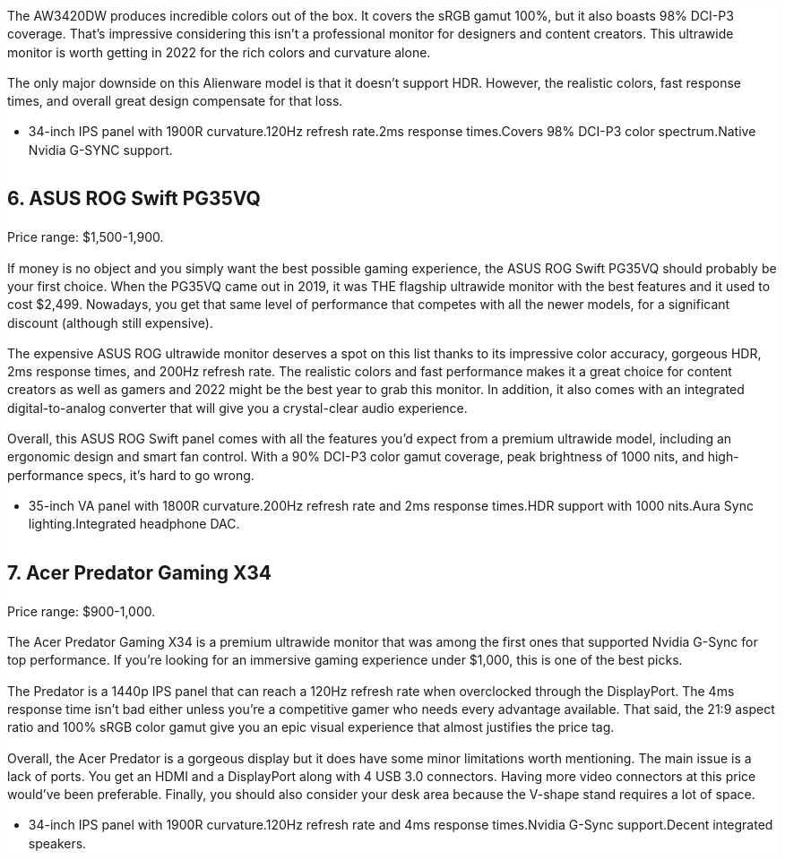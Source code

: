 The AW3420DW produces incredible colors out of the box. It covers the sRGB gamut 100%, but it also boasts 98% DCI-P3 coverage. That’s impressive considering this isn’t a professional monitor for designers and content creators. This ultrawide monitor is worth getting in 2022 for the rich colors and curvature alone. 
 
The only major downside on this Alienware model is that it doesn’t support HDR. However, the realistic colors, fast response times, and overall great design compensate for that loss.
 
- 34-inch IPS panel with 1900R curvature.120Hz refresh rate.2ms response times.Covers 98% DCI-P3 color spectrum.Native Nvidia G-SYNC support.

 
## 6. ASUS ROG Swift PG35VQ
 
Price range: $1,500-1,900.
 
If money is no object and you simply want the best possible gaming experience, the ASUS ROG Swift PG35VQ should probably be your first choice. When the PG35VQ came out in 2019, it was THE flagship ultrawide monitor with the best features and it used to cost $2,499. Nowadays, you get that same level of performance that competes with all the newer models, for a significant discount (although still expensive).
 
The expensive ASUS ROG ultrawide monitor deserves a spot on this list thanks to its impressive color accuracy, gorgeous HDR, 2ms response times, and 200Hz refresh rate. The realistic colors and fast performance makes it a great choice for content creators as well as gamers and 2022 might be the best year to grab this monitor. In addition, it also comes with an integrated digital-to-analog converter that will give you a crystal-clear audio experience.
 
Overall, this ASUS ROG Swift panel comes with all the features you’d expect from a premium ultrawide model, including an ergonomic design and smart fan control. With a 90% DCI-P3 color gamut coverage, peak brightness of 1000 nits, and high-performance specs, it’s hard to go wrong.
 
- 35-inch VA panel with 1800R curvature.200Hz refresh rate and 2ms response times.HDR support with 1000 nits.Aura Sync lighting.Integrated headphone DAC.

 
## 7. Acer Predator Gaming X34
 
Price range: $900-1,000.
 
The Acer Predator Gaming X34 is a premium ultrawide monitor that was among the first ones that supported Nvidia G-Sync for top performance. If you’re looking for an immersive gaming experience under $1,000, this is one of the best picks.
 
The Predator is a 1440p IPS panel that can reach a 120Hz refresh rate when overclocked through the DisplayPort. The 4ms response time isn’t bad either unless you’re a competitive gamer who needs every advantage available. That said, the 21:9 aspect ratio and 100% sRGB color gamut give you an epic visual experience that almost justifies the price tag.
 
Overall, the Acer Predator is a gorgeous display but it does have some minor limitations worth mentioning. The main issue is a lack of ports. You get an HDMI and a DisplayPort along with 4 USB 3.0 connectors. Having more video connectors at this price would’ve been preferable. Finally, you should also consider your desk area because the V-shape stand requires a lot of space.
 
- 34-inch IPS panel with 1900R curvature.120Hz refresh rate and 4ms response times.Nvidia G-Sync support.Decent integrated speakers.
